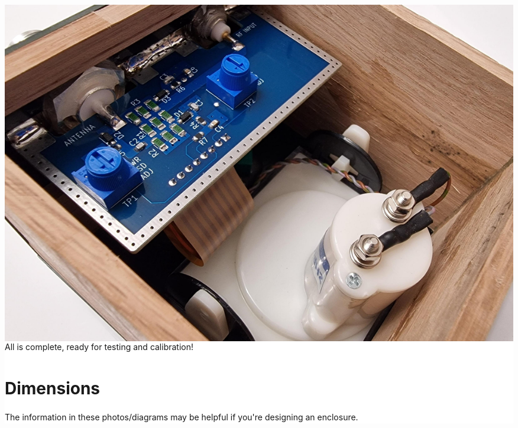 <img width="100%" align="left" src="images/internals-complete.jpg">

All is complete, ready for testing and calibration!

# Dimensions
The information in these photos/diagrams may be helpful if you're designing an enclosure.
